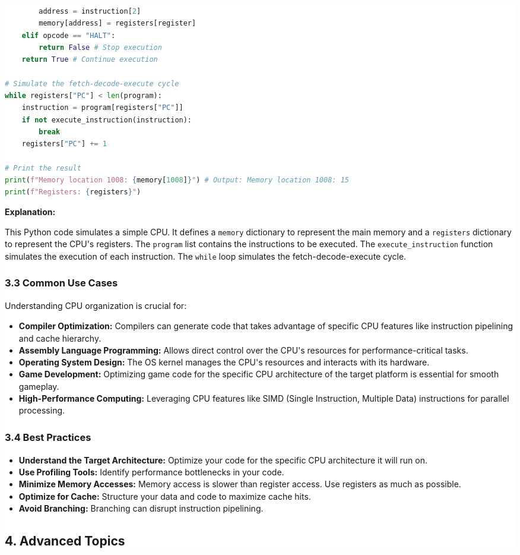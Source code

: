 ```python
        address = instruction[2]
        memory[address] = registers[register]
    elif opcode == "HALT":
        return False # Stop execution
    return True # Continue execution

# Simulate the fetch-decode-execute cycle
while registers["PC"] < len(program):
    instruction = program[registers["PC"]]
    if not execute_instruction(instruction):
        break
    registers["PC"] += 1

# Print the result
print(f"Memory location 1008: {memory[1008]}") # Output: Memory location 1008: 15
print(f"Registers: {registers}")
```

**Explanation:**

This Python code simulates a simple CPU.  It defines a `memory` dictionary to represent the main memory and a `registers` dictionary to represent the CPU's registers.  The `program` list contains the instructions to be executed. The `execute_instruction` function simulates the execution of each instruction.  The `while` loop simulates the fetch-decode-execute cycle.

### 3.3 Common Use Cases

Understanding CPU organization is crucial for:

*   **Compiler Optimization:**  Compilers can generate code that takes advantage of specific CPU features like instruction pipelining and cache hierarchy.
*   **Assembly Language Programming:** Allows direct control over the CPU's resources for performance-critical tasks.
*   **Operating System Design:** The OS kernel manages the CPU's resources and interacts with its hardware.
*   **Game Development:** Optimizing game code for the specific CPU architecture of the target platform is essential for smooth gameplay.
*   **High-Performance Computing:**  Leveraging CPU features like SIMD (Single Instruction, Multiple Data) instructions for parallel processing.

### 3.4 Best Practices

*   **Understand the Target Architecture:**  Optimize your code for the specific CPU architecture it will run on.
*   **Use Profiling Tools:** Identify performance bottlenecks in your code.
*   **Minimize Memory Accesses:**  Memory access is slower than register access.  Use registers as much as possible.
*   **Optimize for Cache:**  Structure your data and code to maximize cache hits.
*   **Avoid Branching:**  Branching can disrupt instruction pipelining.

## 4. Advanced Topics
